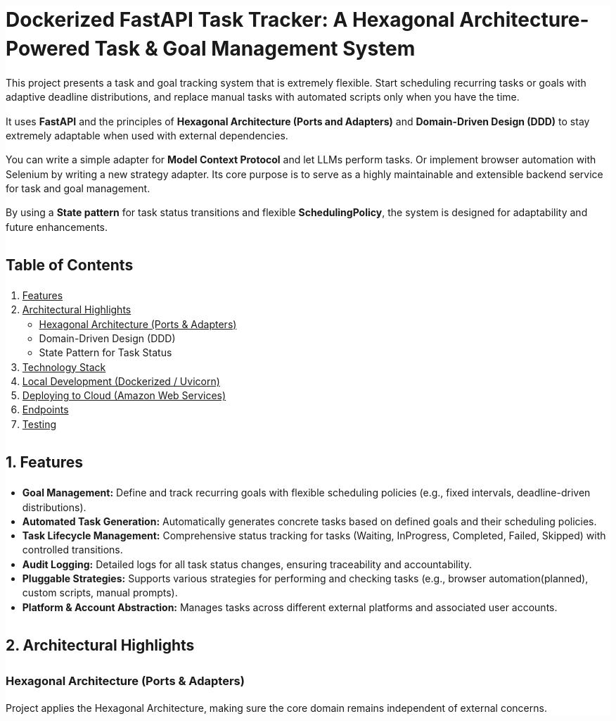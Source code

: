 # Dockerized FastAPI Task Tracker: A Hexagonal Architecture-Powered Task & Goal Management System

This project presents a task and goal tracking system that is extremely flexible. Start scheduling recurring tasks or goals with adaptive deadline distributions, and replace manual tasks with automated scripts only when you have the time.

It uses **FastAPI** and the principles of **Hexagonal Architecture (Ports and Adapters)** and **Domain-Driven Design (DDD)** to stay extremely adaptable when used with external dependencies.

You can write a simple adapter for **Model Context Protocol** and let LLMs perform tasks. Or implement browser automation with Selenium by writing a new strategy adapter. Its core purpose is to serve as a highly maintainable and extensible backend service for task and goal management.

By using a **State pattern** for task status transitions and flexible **SchedulingPolicy**, the system is designed for adaptability and future enhancements.

## Table of Contents

1.  [Features](#features)
2.  [Architectural Highlights](#architectural-highlights)
    * [Hexagonal Architecture (Ports & Adapters)](#hexagonal-architecture-ports--adapters)
    * Domain-Driven Design (DDD)
    * State Pattern for Task Status
3.  [Technology Stack](#technology-stack)
4.  [Local Development (Dockerized / Uvicorn)](#local-development-dockerized--uvicorn)
5.  [Deploying to Cloud (Amazon Web Services)](#deploying-to-cloud-amazon-web-services)
6.  [Endpoints](#endpoints)
7.  [Testing](#testing)

## 1. Features

* **Goal Management:** Define and track recurring goals with flexible scheduling policies (e.g., fixed intervals, deadline-driven distributions).
* **Automated Task Generation:** Automatically generates concrete tasks based on defined goals and their scheduling policies.
* **Task Lifecycle Management:** Comprehensive status tracking for tasks (Waiting, InProgress, Completed, Failed, Skipped) with controlled transitions.
* **Audit Logging:** Detailed logs for all task status changes, ensuring traceability and accountability.
* **Pluggable Strategies:** Supports various strategies for performing and checking tasks (e.g., browser automation(planned), custom scripts, manual prompts).
* **Platform & Account Abstraction:** Manages tasks across different external platforms and associated user accounts.

## 2. Architectural Highlights

### Hexagonal Architecture (Ports & Adapters)

Project applies the Hexagonal Architecture, making sure the core domain remains independent of external concerns.
